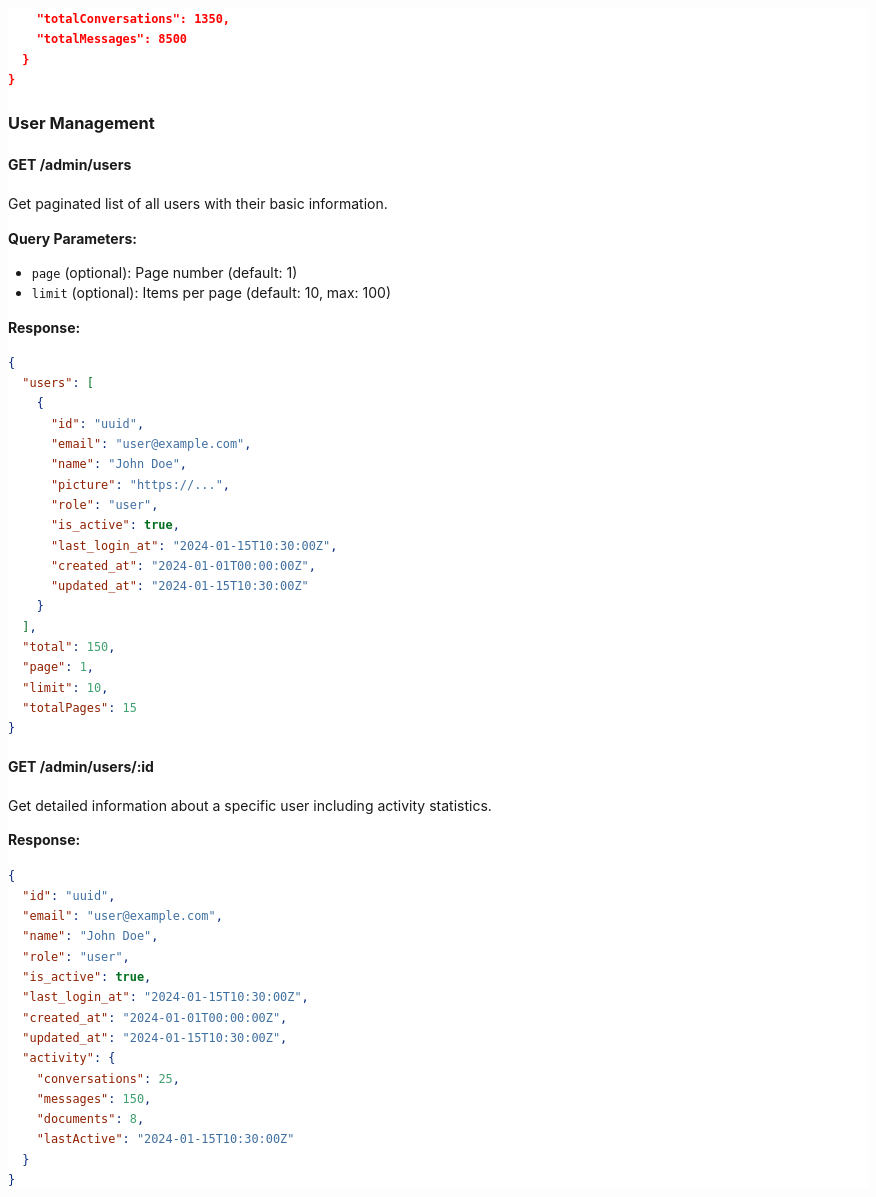 ```json
    "totalConversations": 1350,
    "totalMessages": 8500
  }
}
```

### User Management

#### GET /admin/users
Get paginated list of all users with their basic information.

**Query Parameters:**
- `page` (optional): Page number (default: 1)
- `limit` (optional): Items per page (default: 10, max: 100)

**Response:**
```json
{
  "users": [
    {
      "id": "uuid",
      "email": "user@example.com",
      "name": "John Doe",
      "picture": "https://...",
      "role": "user",
      "is_active": true,
      "last_login_at": "2024-01-15T10:30:00Z",
      "created_at": "2024-01-01T00:00:00Z",
      "updated_at": "2024-01-15T10:30:00Z"
    }
  ],
  "total": 150,
  "page": 1,
  "limit": 10,
  "totalPages": 15
}
```

#### GET /admin/users/:id
Get detailed information about a specific user including activity statistics.

**Response:**
```json
{
  "id": "uuid",
  "email": "user@example.com",
  "name": "John Doe",
  "role": "user",
  "is_active": true,
  "last_login_at": "2024-01-15T10:30:00Z",
  "created_at": "2024-01-01T00:00:00Z",
  "updated_at": "2024-01-15T10:30:00Z",
  "activity": {
    "conversations": 25,
    "messages": 150,
    "documents": 8,
    "lastActive": "2024-01-15T10:30:00Z"
  }
}
```
